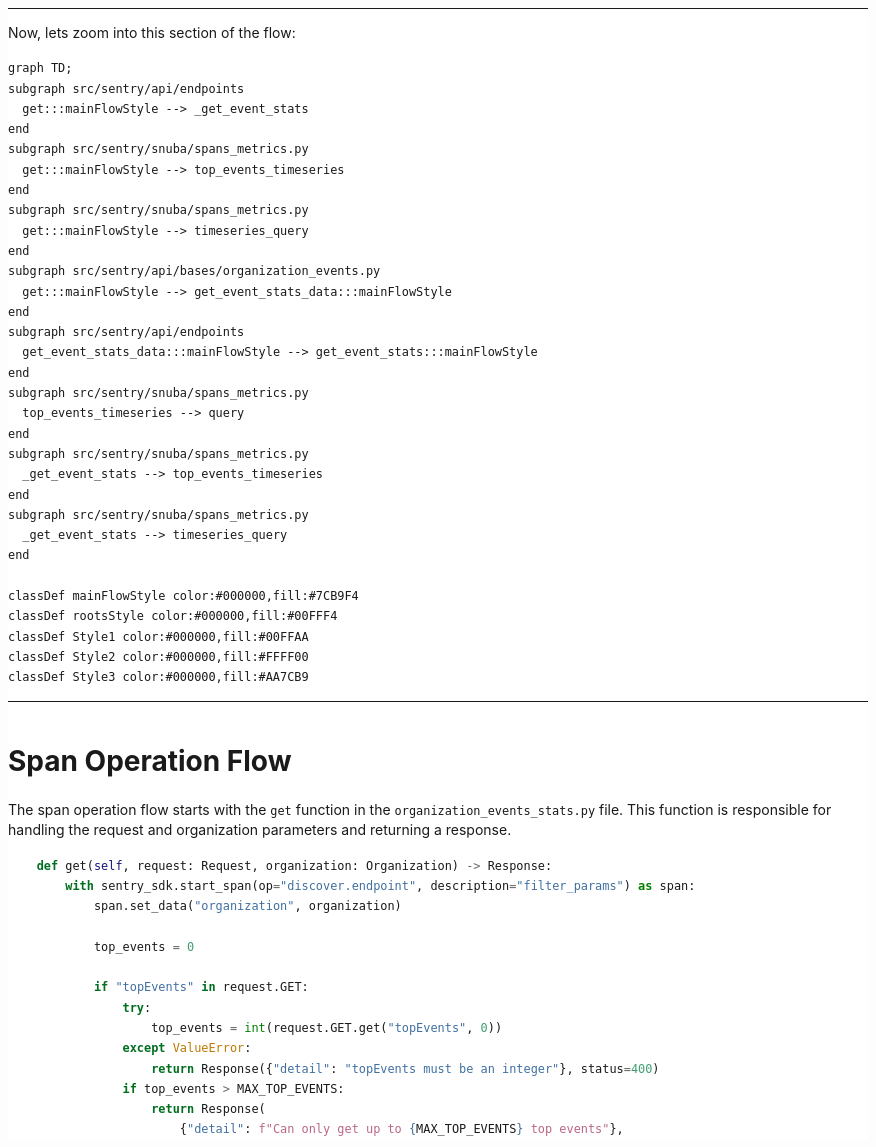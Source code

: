 
---

</SwmSnippet>

Now, lets zoom into this section of the flow:

```mermaid
graph TD;
subgraph src/sentry/api/endpoints
  get:::mainFlowStyle --> _get_event_stats
end
subgraph src/sentry/snuba/spans_metrics.py
  get:::mainFlowStyle --> top_events_timeseries
end
subgraph src/sentry/snuba/spans_metrics.py
  get:::mainFlowStyle --> timeseries_query
end
subgraph src/sentry/api/bases/organization_events.py
  get:::mainFlowStyle --> get_event_stats_data:::mainFlowStyle
end
subgraph src/sentry/api/endpoints
  get_event_stats_data:::mainFlowStyle --> get_event_stats:::mainFlowStyle
end
subgraph src/sentry/snuba/spans_metrics.py
  top_events_timeseries --> query
end
subgraph src/sentry/snuba/spans_metrics.py
  _get_event_stats --> top_events_timeseries
end
subgraph src/sentry/snuba/spans_metrics.py
  _get_event_stats --> timeseries_query
end

classDef mainFlowStyle color:#000000,fill:#7CB9F4
classDef rootsStyle color:#000000,fill:#00FFF4
classDef Style1 color:#000000,fill:#00FFAA
classDef Style2 color:#000000,fill:#FFFF00
classDef Style3 color:#000000,fill:#AA7CB9
```

<SwmSnippet path="/src/sentry/api/endpoints/organization_events_stats.py" line="167">

---

# Span Operation Flow

The span operation flow starts with the `get` function in the `organization_events_stats.py` file. This function is responsible for handling the request and organization parameters and returning a response.

```python
    def get(self, request: Request, organization: Organization) -> Response:
        with sentry_sdk.start_span(op="discover.endpoint", description="filter_params") as span:
            span.set_data("organization", organization)

            top_events = 0

            if "topEvents" in request.GET:
                try:
                    top_events = int(request.GET.get("topEvents", 0))
                except ValueError:
                    return Response({"detail": "topEvents must be an integer"}, status=400)
                if top_events > MAX_TOP_EVENTS:
                    return Response(
                        {"detail": f"Can only get up to {MAX_TOP_EVENTS} top events"},
```